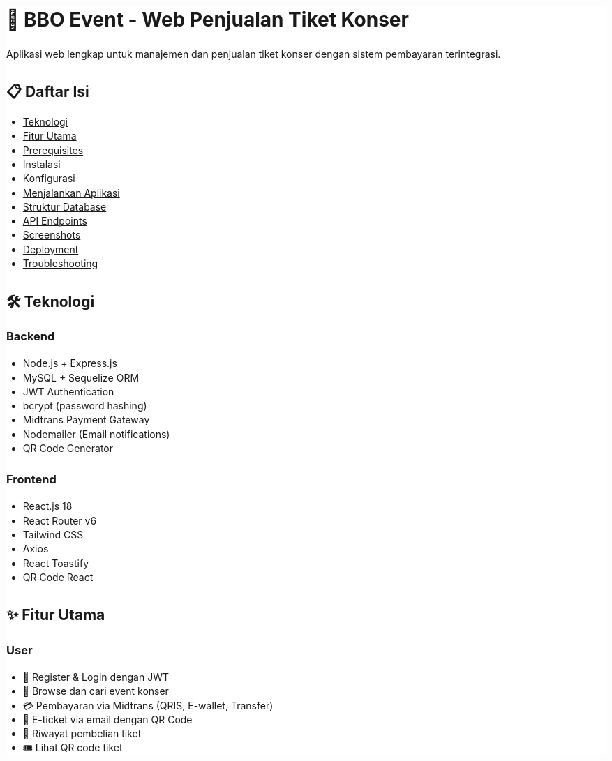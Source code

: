 # 🎵 BBO Event - Web Penjualan Tiket Konser

Aplikasi web lengkap untuk manajemen dan penjualan tiket konser dengan sistem pembayaran terintegrasi.

## 📋 Daftar Isi

- [Teknologi](#teknologi)
- [Fitur Utama](#fitur-utama)
- [Prerequisites](#prerequisites)
- [Instalasi](#instalasi)
- [Konfigurasi](#konfigurasi)
- [Menjalankan Aplikasi](#menjalankan-aplikasi)
- [Struktur Database](#struktur-database)
- [API Endpoints](#api-endpoints)
- [Screenshots](#screenshots)
- [Deployment](#deployment)
- [Troubleshooting](#troubleshooting)

## 🛠️ Teknologi

### Backend
- Node.js + Express.js
- MySQL + Sequelize ORM
- JWT Authentication
- bcrypt (password hashing)
- Midtrans Payment Gateway
- Nodemailer (Email notifications)
- QR Code Generator

### Frontend
- React.js 18
- React Router v6
- Tailwind CSS
- Axios
- React Toastify
- QR Code React

## ✨ Fitur Utama

### User
- 🔐 Register & Login dengan JWT
- 🎫 Browse dan cari event konser
- 💳 Pembayaran via Midtrans (QRIS, E-wallet, Transfer)
- 📧 E-ticket via email dengan QR Code
- 📜 Riwayat pembelian tiket
- 🎟️ Lihat QR code tiket
